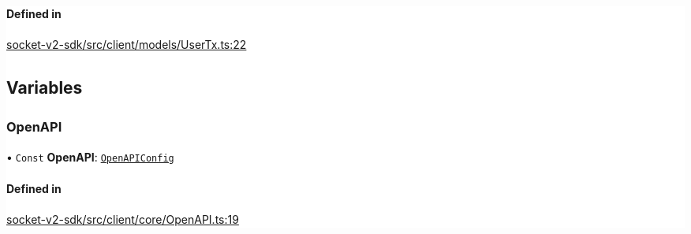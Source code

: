 #### Defined in

[socket-v2-sdk/src/client/models/UserTx.ts:22](https://github.com/SocketDotTech/socket-v2-sdk/blob/91d9fe3/src/client/models/UserTx.ts#L22)

## Variables

### OpenAPI

• `Const` **OpenAPI**: [`OpenAPIConfig`](types.md#openapiconfig)

#### Defined in

[socket-v2-sdk/src/client/core/OpenAPI.ts:19](https://github.com/SocketDotTech/socket-v2-sdk/blob/91d9fe3/src/client/core/OpenAPI.ts#L19)
